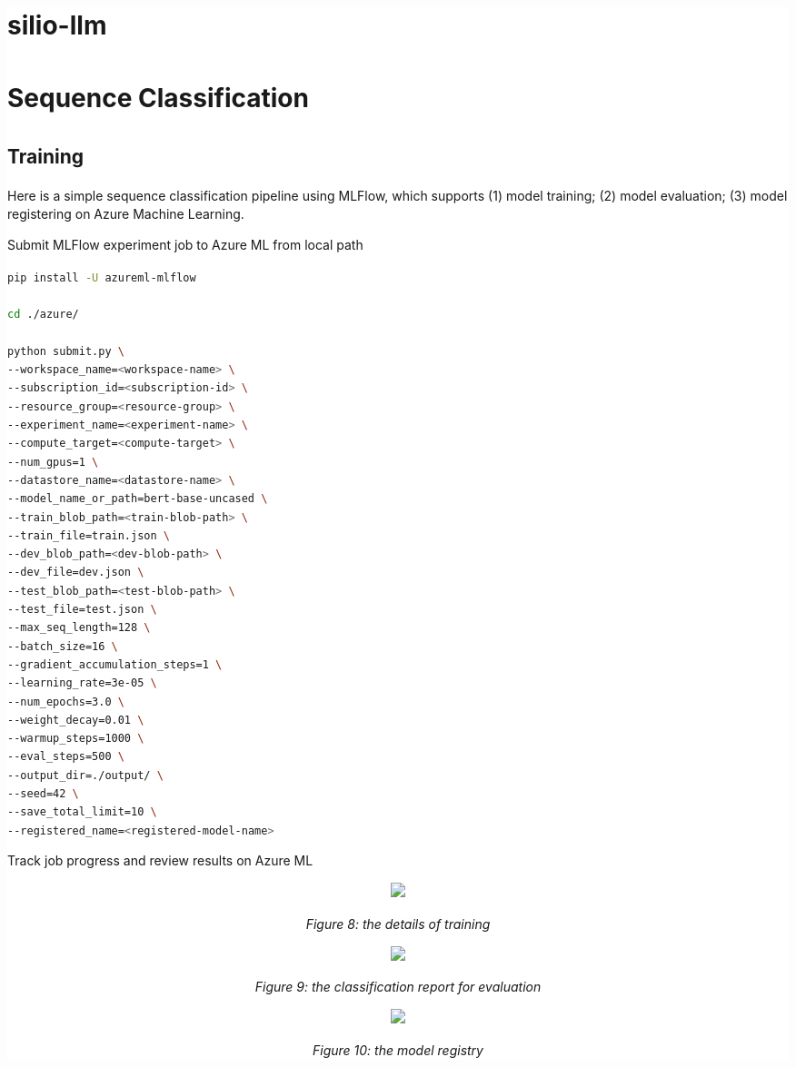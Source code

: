 # silio-llm

# Sequence Classification

## Training
Here is a simple sequence classification pipeline using MLFlow, which supports (1) model training; (2) model evaluation; (3) model registering on Azure Machine Learning.

Submit MLFlow experiment job to Azure ML from local path
```bash
pip install -U azureml-mlflow

cd ./azure/

python submit.py \
--workspace_name=<workspace-name> \
--subscription_id=<subscription-id> \
--resource_group=<resource-group> \
--experiment_name=<experiment-name> \
--compute_target=<compute-target> \
--num_gpus=1 \
--datastore_name=<datastore-name> \
--model_name_or_path=bert-base-uncased \
--train_blob_path=<train-blob-path> \
--train_file=train.json \
--dev_blob_path=<dev-blob-path> \
--dev_file=dev.json \
--test_blob_path=<test-blob-path> \
--test_file=test.json \
--max_seq_length=128 \
--batch_size=16 \
--gradient_accumulation_steps=1 \
--learning_rate=3e-05 \
--num_epochs=3.0 \
--weight_decay=0.01 \
--warmup_steps=1000 \
--eval_steps=500 \
--output_dir=./output/ \
--seed=42 \
--save_total_limit=10 \
--registered_name=<registered-model-name>
```

Track job progress and review results on Azure ML
<p align="center"><img src="/doc/azure.training.detail.png" width=2000></p>
<p align="center"><i>Figure 8: the details of training</i></p>

<p align="center"><img src="/doc/azure.evaluation.report.png" width=800></p>
<p align="center"><i>Figure 9: the classification report for evaluation</i></p>

<p align="center"><img src="/doc/azure.model.registry.png" width=2000></p>
<p align="center"><i>Figure 10: the model registry</i></p>
